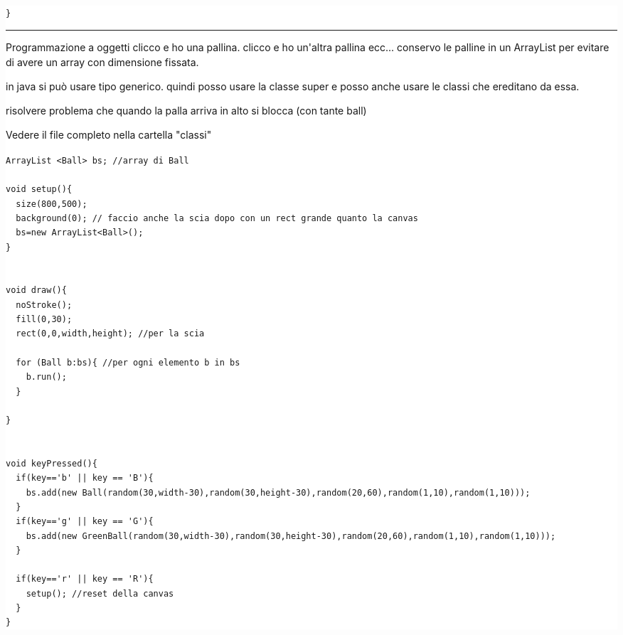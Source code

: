 ```
}
```
---
Programmazione a oggetti
clicco e ho una pallina. clicco e ho un'altra pallina ecc...
conservo le palline in un ArrayList per evitare di avere un array con dimensione fissata.

in java si può usare tipo generico. quindi posso usare la classe super e posso anche usare le classi che ereditano da essa.

risolvere problema che quando la palla arriva in alto si blocca (con tante ball)

Vedere il file completo nella cartella "classi"


``` classi
ArrayList <Ball> bs; //array di Ball

void setup(){
  size(800,500);
  background(0); // faccio anche la scia dopo con un rect grande quanto la canvas
  bs=new ArrayList<Ball>();
}


void draw(){
  noStroke();
  fill(0,30);
  rect(0,0,width,height); //per la scia
  
  for (Ball b:bs){ //per ogni elemento b in bs
    b.run();
  }
  
}


void keyPressed(){
  if(key=='b' || key == 'B'){
    bs.add(new Ball(random(30,width-30),random(30,height-30),random(20,60),random(1,10),random(1,10)));
  }
  if(key=='g' || key == 'G'){
    bs.add(new GreenBall(random(30,width-30),random(30,height-30),random(20,60),random(1,10),random(1,10)));
  }
  
  if(key=='r' || key == 'R'){
    setup(); //reset della canvas
  }
}
```
